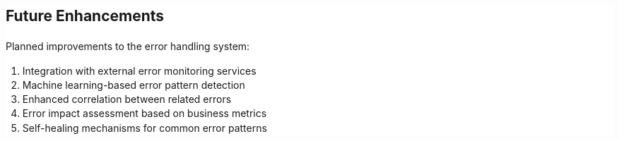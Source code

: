 ## Future Enhancements

Planned improvements to the error handling system:

1. Integration with external error monitoring services
2. Machine learning-based error pattern detection
3. Enhanced correlation between related errors
4. Error impact assessment based on business metrics
5. Self-healing mechanisms for common error patterns